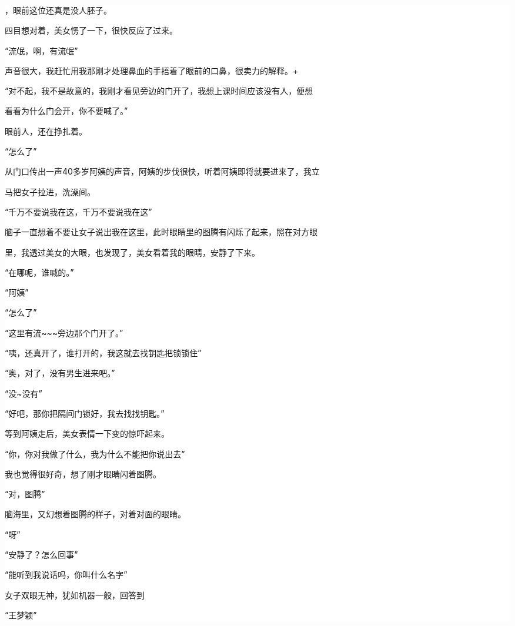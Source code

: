 ，眼前这位还真是没人胚子。

四目想对着，美女愣了一下，很快反应了过来。

“流氓，啊，有流氓”

声音很大，我赶忙用我那刚才处理鼻血的手捂着了眼前的口鼻，很卖力的解释。+



“对不起，我不是故意的，我刚才看见旁边的门开了，我想上课时间应该没有人，便想

看看为什么门会开，你不要喊了。”

眼前人，还在挣扎着。

“怎么了”



从门口传出一声40多岁阿姨的声音，阿姨的步伐很快，听着阿姨即将就要进来了，我立

马把女子拉进，洗澡间。

“千万不要说我在这，千万不要说我在这”



脑子一直想着不要让女子说出我在这里，此时眼睛里的图腾有闪烁了起来，照在对方眼

里，我透过美女的大眼，也发现了，美女看着我的眼睛，安静了下来。

“在哪呢，谁喊的。”

“阿姨”

“怎么了”

“这里有流~~~旁边那个门开了。”

“咦，还真开了，谁打开的，我这就去找钥匙把锁锁住”

“奥，对了，没有男生进来吧。”

“没~没有”

“好吧，那你把隔间门锁好，我去找找钥匙。”

等到阿姨走后，美女表情一下变的惊吓起来。

“你，你对我做了什么，我为什么不能把你说出去”

我也觉得很好奇，想了刚才眼睛闪着图腾。

“对，图腾”

脑海里，又幻想着图腾的样子，对着对面的眼睛。

“呀”

“安静了？怎么回事”

“能听到我说话吗，你叫什么名字”

女子双眼无神，犹如机器一般，回答到

“王梦颖”
